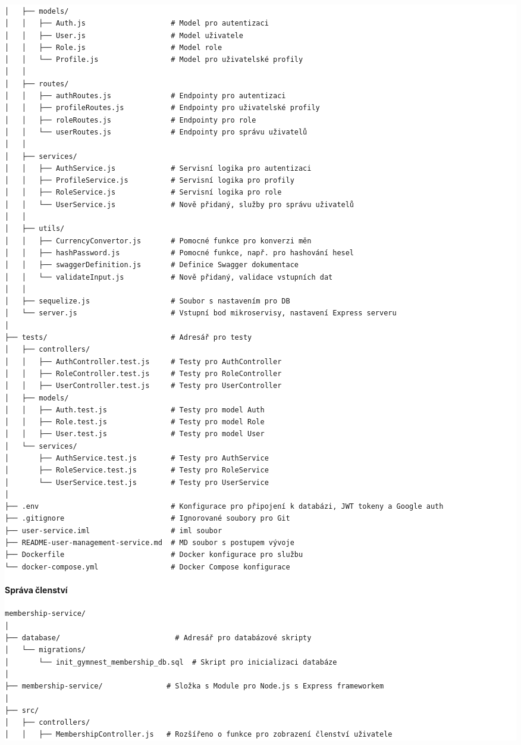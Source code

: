 ```
│   ├── models/
│   │   ├── Auth.js                    # Model pro autentizaci
│   │   ├── User.js                    # Model uživatele
│   │   ├── Role.js                    # Model role
│   │   └── Profile.js                 # Model pro uživatelské profily
│   │
│   ├── routes/
│   │   ├── authRoutes.js              # Endpointy pro autentizaci
│   │   ├── profileRoutes.js           # Endpointy pro uživatelské profily
│   │   ├── roleRoutes.js              # Endpointy pro role
│   │   └── userRoutes.js              # Endpointy pro správu uživatelů
│   │
│   ├── services/
│   │   ├── AuthService.js             # Servisní logika pro autentizaci
│   │   ├── ProfileService.js          # Servisní logika pro profily
│   │   ├── RoleService.js             # Servisní logika pro role
│   │   └── UserService.js             # Nově přidaný, služby pro správu uživatelů
│   │
│   ├── utils/
│   │   ├── CurrencyConvertor.js       # Pomocné funkce pro konverzi měn
│   │   ├── hashPassword.js            # Pomocné funkce, např. pro hashování hesel
│   │   ├── swaggerDefinition.js       # Definice Swagger dokumentace
│   │   └── validateInput.js           # Nově přidaný, validace vstupních dat
│   │
│   ├── sequelize.js                   # Soubor s nastavením pro DB
│   └── server.js                      # Vstupní bod mikroservisy, nastavení Express serveru
│
├── tests/                             # Adresář pro testy
│   ├── controllers/
│   │   ├── AuthController.test.js     # Testy pro AuthController
│   │   ├── RoleController.test.js     # Testy pro RoleController
│   │   ├── UserController.test.js     # Testy pro UserController
│   ├── models/
│   │   ├── Auth.test.js               # Testy pro model Auth
│   │   ├── Role.test.js               # Testy pro model Role
│   │   ├── User.test.js               # Testy pro model User
│   └── services/
│       ├── AuthService.test.js        # Testy pro AuthService
│       ├── RoleService.test.js        # Testy pro RoleService
│       └── UserService.test.js        # Testy pro UserService
│
├── .env                               # Konfigurace pro připojení k databázi, JWT tokeny a Google auth
├── .gitignore                         # Ignorované soubory pro Git
├── user-service.iml                   # iml soubor
├── README-user-management-service.md  # MD soubor s postupem vývoje
├── Dockerfile                         # Docker konfigurace pro službu
└── docker-compose.yml                 # Docker Compose konfigurace
```

#### Správa členství
```
membership-service/
│
├── database/                           # Adresář pro databázové skripty
│   └── migrations/
│       └── init_gymnest_membership_db.sql  # Skript pro inicializaci databáze
│
├── membership-service/               # Složka s Module pro Node.js s Express frameworkem
│
├── src/
│   ├── controllers/
│   │   ├── MembershipController.js   # Rozšířeno o funkce pro zobrazení členství uživatele
```